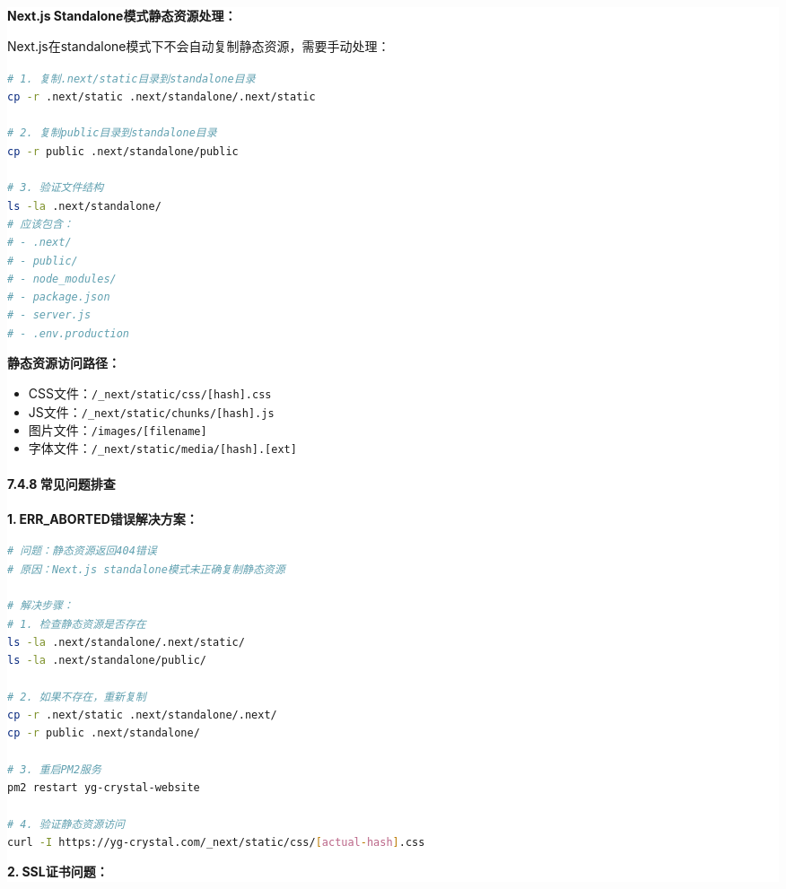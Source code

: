 **Next.js Standalone模式静态资源处理：**

Next.js在standalone模式下不会自动复制静态资源，需要手动处理：

```bash
# 1. 复制.next/static目录到standalone目录
cp -r .next/static .next/standalone/.next/static

# 2. 复制public目录到standalone目录
cp -r public .next/standalone/public

# 3. 验证文件结构
ls -la .next/standalone/
# 应该包含：
# - .next/
# - public/
# - node_modules/
# - package.json
# - server.js
# - .env.production
```

**静态资源访问路径：**

- CSS文件：`/_next/static/css/[hash].css`
- JS文件：`/_next/static/chunks/[hash].js`
- 图片文件：`/images/[filename]`
- 字体文件：`/_next/static/media/[hash].[ext]`

#### 7.4.8 常见问题排查

**1. ERR_ABORTED错误解决方案：**

```bash
# 问题：静态资源返回404错误
# 原因：Next.js standalone模式未正确复制静态资源

# 解决步骤：
# 1. 检查静态资源是否存在
ls -la .next/standalone/.next/static/
ls -la .next/standalone/public/

# 2. 如果不存在，重新复制
cp -r .next/static .next/standalone/.next/
cp -r public .next/standalone/

# 3. 重启PM2服务
pm2 restart yg-crystal-website

# 4. 验证静态资源访问
curl -I https://yg-crystal.com/_next/static/css/[actual-hash].css
```

**2. SSL证书问题：**
